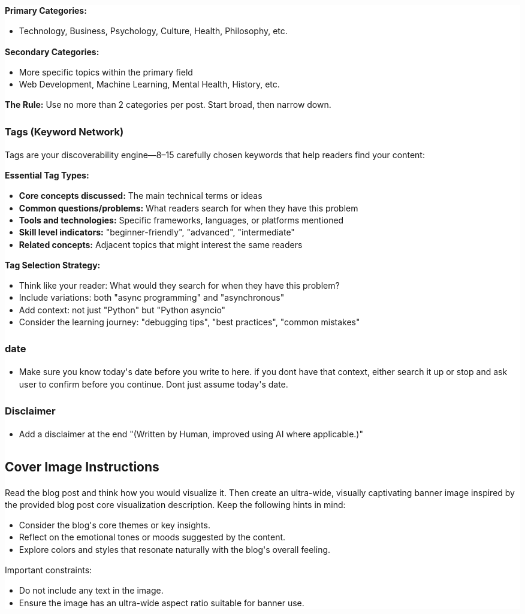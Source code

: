 **Primary Categories:**

- Technology, Business, Psychology, Culture, Health, Philosophy, etc.

**Secondary Categories:**  

- More specific topics within the primary field
- Web Development, Machine Learning, Mental Health, History, etc.

**The Rule:** Use no more than 2 categories per post. Start broad, then narrow down.

### Tags (Keyword Network)

Tags are your discoverability engine—8–15 carefully chosen keywords that help readers find your content:

**Essential Tag Types:**

- **Core concepts discussed:** The main technical terms or ideas
- **Common questions/problems:** What readers search for when they have this problem
- **Tools and technologies:** Specific frameworks, languages, or platforms mentioned
- **Skill level indicators:** "beginner-friendly", "advanced", "intermediate"
- **Related concepts:** Adjacent topics that might interest the same readers

**Tag Selection Strategy:**

- Think like your reader: What would they search for when they have this problem?
- Include variations: both "async programming" and "asynchronous"
- Add context: not just "Python" but "Python asyncio"
- Consider the learning journey: "debugging tips", "best practices", "common mistakes"

### date

- Make sure you know today's date before you write to here. if you dont have that context, either search it up or stop and ask user to confirm before you continue. Dont just assume today's date.

### Disclaimer

- Add a disclaimer at the end "(Written by Human, improved using AI where applicable.)"

## Cover Image Instructions

Read the blog post and think how you would visualize it. Then create an ultra-wide, visually captivating banner image inspired by the provided blog post core visualization description. Keep the following hints in mind:

- Consider the blog's core themes or key insights.
- Reflect on the emotional tones or moods suggested by the content.
- Explore colors and styles that resonate naturally with the blog's overall feeling.

Important constraints:

- Do not include any text in the image.
- Ensure the image has an ultra-wide aspect ratio suitable for banner use.
